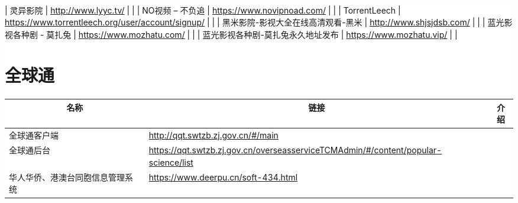| 灵异影院 | http://www.lyyc.tv/ | |
| NO视频 – 不负追 | https://www.novipnoad.com/ | |
| TorrentLeech | https://www.torrentleech.org/user/account/signup/ | |
| 黑米影院-影视大全在线高清观看-黑米 | http://www.shjsjdsb.com/ | |
| 蓝光影视各种剧 - 莫扎兔 | https://www.mozhatu.com/ | |
| 蓝光影视各种剧-莫扎兔永久地址发布 | https://www.mozhatu.vip/ | |

# 全球通

| 名称 | 链接 | 介绍 |
| ---- | ---- | ---- |
| 全球通客户端 | http://qqt.swtzb.zj.gov.cn/#/main | |
| 全球通后台 | https://qqt.swtzb.zj.gov.cn/overseasserviceTCMAdmin/#/content/popular-science/list | |
| 华人华侨、港澳台同胞信息管理系统 | https://www.deerpu.cn/soft-434.html | |